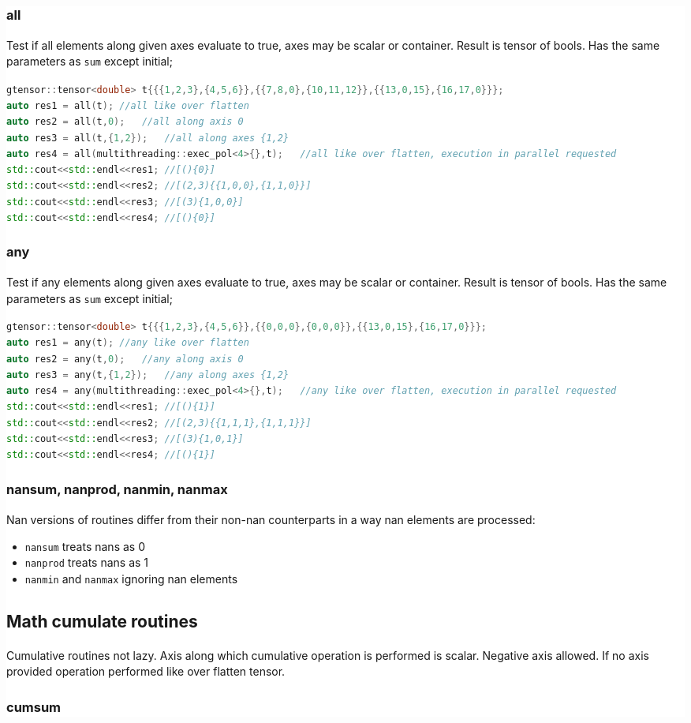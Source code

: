 ### all

Test if all elements along given axes evaluate to true, axes may be scalar or container.
Result is tensor of bools.
Has the same parameters as `sum` except initial;

```cpp
gtensor::tensor<double> t{{{1,2,3},{4,5,6}},{{7,8,0},{10,11,12}},{{13,0,15},{16,17,0}}};
auto res1 = all(t); //all like over flatten
auto res2 = all(t,0);   //all along axis 0
auto res3 = all(t,{1,2});   //all along axes {1,2}
auto res4 = all(multithreading::exec_pol<4>{},t);   //all like over flatten, execution in parallel requested
std::cout<<std::endl<<res1; //[(){0}]
std::cout<<std::endl<<res2; //[(2,3){{1,0,0},{1,1,0}}]
std::cout<<std::endl<<res3; //[(3){1,0,0}]
std::cout<<std::endl<<res4; //[(){0}]
```

### any

Test if any elements along given axes evaluate to true, axes may be scalar or container.
Result is tensor of bools.
Has the same parameters as `sum` except initial;

```cpp
gtensor::tensor<double> t{{{1,2,3},{4,5,6}},{{0,0,0},{0,0,0}},{{13,0,15},{16,17,0}}};
auto res1 = any(t); //any like over flatten
auto res2 = any(t,0);   //any along axis 0
auto res3 = any(t,{1,2});   //any along axes {1,2}
auto res4 = any(multithreading::exec_pol<4>{},t);   //any like over flatten, execution in parallel requested
std::cout<<std::endl<<res1; //[(){1}]
std::cout<<std::endl<<res2; //[(2,3){{1,1,1},{1,1,1}}]
std::cout<<std::endl<<res3; //[(3){1,0,1}]
std::cout<<std::endl<<res4; //[(){1}]
```

### nansum, nanprod, nanmin, nanmax

Nan versions of routines differ from their non-nan counterparts in a way nan elements are processed:
- `nansum` treats nans as 0
- `nanprod` treats nans as 1
- `nanmin` and `nanmax` ignoring nan elements

## Math cumulate routines

Cumulative routines not lazy. Axis along which cumulative operation is performed is scalar.
Negative axis allowed. If no axis provided operation performed like over flatten tensor.

### cumsum
